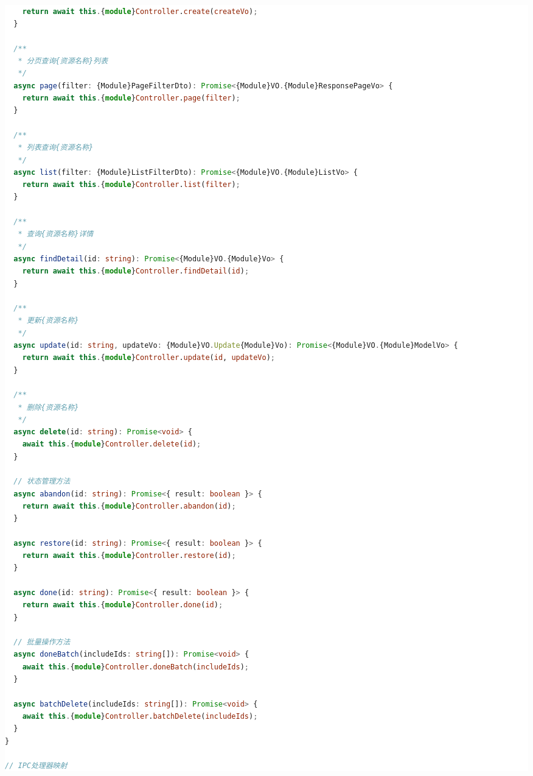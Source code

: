 ```typescript
    return await this.{module}Controller.create(createVo);
  }

  /**
   * 分页查询{资源名称}列表
   */
  async page(filter: {Module}PageFilterDto): Promise<{Module}VO.{Module}ResponsePageVo> {
    return await this.{module}Controller.page(filter);
  }

  /**
   * 列表查询{资源名称}
   */
  async list(filter: {Module}ListFilterDto): Promise<{Module}VO.{Module}ListVo> {
    return await this.{module}Controller.list(filter);
  }

  /**
   * 查询{资源名称}详情
   */
  async findDetail(id: string): Promise<{Module}VO.{Module}Vo> {
    return await this.{module}Controller.findDetail(id);
  }

  /**
   * 更新{资源名称}
   */
  async update(id: string, updateVo: {Module}VO.Update{Module}Vo): Promise<{Module}VO.{Module}ModelVo> {
    return await this.{module}Controller.update(id, updateVo);
  }

  /**
   * 删除{资源名称}
   */
  async delete(id: string): Promise<void> {
    await this.{module}Controller.delete(id);
  }

  // 状态管理方法
  async abandon(id: string): Promise<{ result: boolean }> {
    return await this.{module}Controller.abandon(id);
  }

  async restore(id: string): Promise<{ result: boolean }> {
    return await this.{module}Controller.restore(id);
  }

  async done(id: string): Promise<{ result: boolean }> {
    return await this.{module}Controller.done(id);
  }

  // 批量操作方法
  async doneBatch(includeIds: string[]): Promise<void> {
    await this.{module}Controller.doneBatch(includeIds);
  }

  async batchDelete(includeIds: string[]): Promise<void> {
    await this.{module}Controller.batchDelete(includeIds);
  }
}

// IPC处理器映射
```